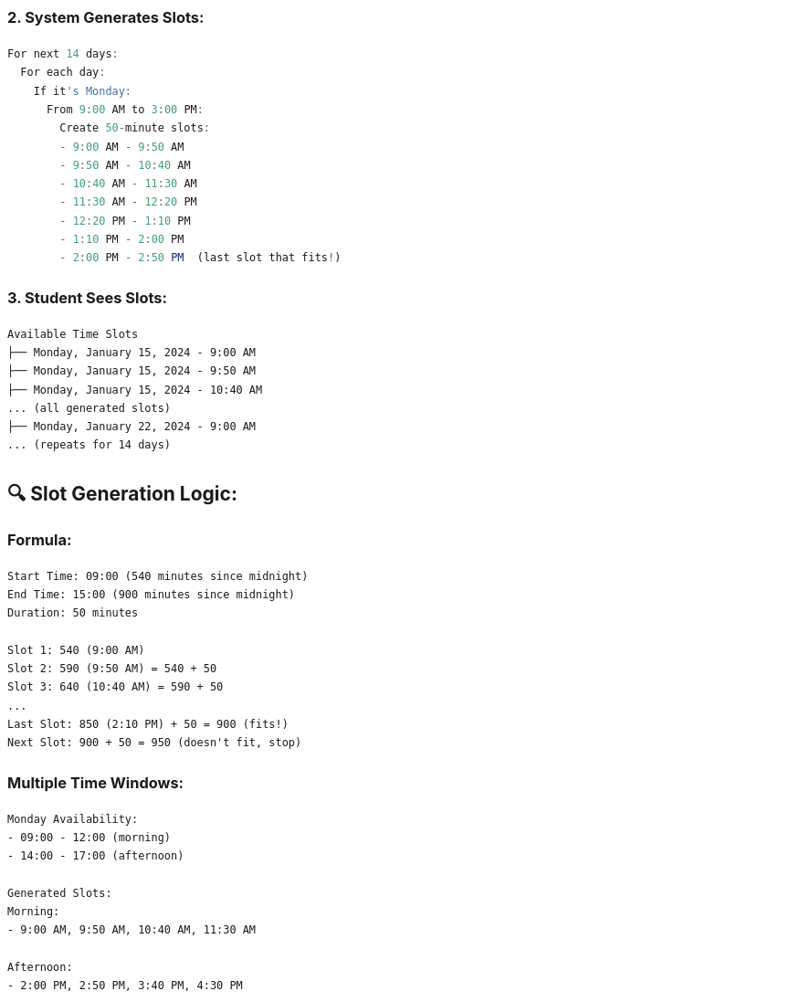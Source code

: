 ### **2. System Generates Slots:**
```javascript
For next 14 days:
  For each day:
    If it's Monday:
      From 9:00 AM to 3:00 PM:
        Create 50-minute slots:
        - 9:00 AM - 9:50 AM
        - 9:50 AM - 10:40 AM
        - 10:40 AM - 11:30 AM
        - 11:30 AM - 12:20 PM
        - 12:20 PM - 1:10 PM
        - 1:10 PM - 2:00 PM
        - 2:00 PM - 2:50 PM  (last slot that fits!)
```

### **3. Student Sees Slots:**
```
Available Time Slots
├── Monday, January 15, 2024 - 9:00 AM
├── Monday, January 15, 2024 - 9:50 AM
├── Monday, January 15, 2024 - 10:40 AM
... (all generated slots)
├── Monday, January 22, 2024 - 9:00 AM
... (repeats for 14 days)
```

## 🔍 **Slot Generation Logic:**

### **Formula:**
```
Start Time: 09:00 (540 minutes since midnight)
End Time: 15:00 (900 minutes since midnight)
Duration: 50 minutes

Slot 1: 540 (9:00 AM)
Slot 2: 590 (9:50 AM) = 540 + 50
Slot 3: 640 (10:40 AM) = 590 + 50
...
Last Slot: 850 (2:10 PM) + 50 = 900 (fits!)
Next Slot: 900 + 50 = 950 (doesn't fit, stop)
```

### **Multiple Time Windows:**
```
Monday Availability:
- 09:00 - 12:00 (morning)
- 14:00 - 17:00 (afternoon)

Generated Slots:
Morning:
- 9:00 AM, 9:50 AM, 10:40 AM, 11:30 AM

Afternoon:
- 2:00 PM, 2:50 PM, 3:40 PM, 4:30 PM
```
